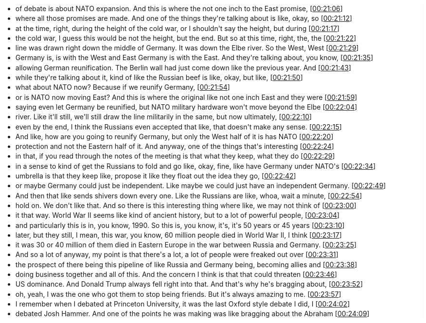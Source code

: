 *  of debate is about NATO expansion. And this is where the not one inch to the East promise, [[00:21:06](https://www.youtube.com/watch?v=Ex89cSGdKE4&t=1266.3200000000002s)]
*  where all those promises are made. And one of the things they're talking about is like, okay, so [[00:21:12](https://www.youtube.com/watch?v=Ex89cSGdKE4&t=1272.8000000000002s)]
*  at the time, right, during the height of the cold war, or I shouldn't say the height, but during [[00:21:17](https://www.youtube.com/watch?v=Ex89cSGdKE4&t=1277.68s)]
*  the cold war, I guess this would be not the height, but the end. But so at this time, right, the, the [[00:21:22](https://www.youtube.com/watch?v=Ex89cSGdKE4&t=1282.4s)]
*  line was drawn right down the middle of Germany. It was down the Elbe river. So the West, West [[00:21:29](https://www.youtube.com/watch?v=Ex89cSGdKE4&t=1289.6s)]
*  Germany is, is with the West and East Germany is with the East. And they're talking about, you know, [[00:21:35](https://www.youtube.com/watch?v=Ex89cSGdKE4&t=1295.52s)]
*  allowing German reunification. The Berlin wall had just come down like the previous year. And [[00:21:43](https://www.youtube.com/watch?v=Ex89cSGdKE4&t=1303.1999999999998s)]
*  while they're talking about it, kind of like the Russian beef is like, okay, but like, [[00:21:50](https://www.youtube.com/watch?v=Ex89cSGdKE4&t=1310.0s)]
*  what about NATO now? Because if we reunify Germany, [[00:21:54](https://www.youtube.com/watch?v=Ex89cSGdKE4&t=1314.3999999999999s)]
*  or is NATO now moving East? And this is where the original like not one inch East and they were [[00:21:59](https://www.youtube.com/watch?v=Ex89cSGdKE4&t=1319.12s)]
*  saying even let Germany be reunified, but NATO military hardware won't move beyond the Elbe [[00:22:04](https://www.youtube.com/watch?v=Ex89cSGdKE4&t=1324.32s)]
*  river. Like it'll still, we'll still draw the line militarily in the same, but now ultimately, [[00:22:10](https://www.youtube.com/watch?v=Ex89cSGdKE4&t=1330.8s)]
*  even by the end, I think the Russians even accepted that like, that doesn't make any sense. [[00:22:15](https://www.youtube.com/watch?v=Ex89cSGdKE4&t=1335.9199999999998s)]
*  And like, how are you going to reunify Germany, but only the West half of it is has NATO [[00:22:20](https://www.youtube.com/watch?v=Ex89cSGdKE4&t=1340.48s)]
*  protection and not the Eastern half of it. And anyway, one of the things that's interesting [[00:22:24](https://www.youtube.com/watch?v=Ex89cSGdKE4&t=1344.64s)]
*  in that, if you read through the notes of the meeting is that what they keep, what they do [[00:22:29](https://www.youtube.com/watch?v=Ex89cSGdKE4&t=1349.28s)]
*  in a sense to kind of get the Russians to fold and go like, okay, fine, like have Germany under NATO's [[00:22:34](https://www.youtube.com/watch?v=Ex89cSGdKE4&t=1354.8s)]
*  umbrella is that they keep like, propose it like they float out the idea they go, [[00:22:42](https://www.youtube.com/watch?v=Ex89cSGdKE4&t=1362.56s)]
*  or maybe Germany could just be independent. Like maybe we could just have an independent Germany. [[00:22:49](https://www.youtube.com/watch?v=Ex89cSGdKE4&t=1369.2s)]
*  And then that like sends shivers down every one. Like the Russians are like, whoa, wait a minute, [[00:22:54](https://www.youtube.com/watch?v=Ex89cSGdKE4&t=1374.88s)]
*  hold on. We don't like that. And so there is this interesting thing where like, we may not think of [[00:23:00](https://www.youtube.com/watch?v=Ex89cSGdKE4&t=1380.0s)]
*  it that way. World War II seems like kind of ancient history, but to a lot of powerful people, [[00:23:04](https://www.youtube.com/watch?v=Ex89cSGdKE4&t=1384.8s)]
*  and particularly this is in, you know, 1990. So this is, you know, it's, it's 50 years or 45 years [[00:23:10](https://www.youtube.com/watch?v=Ex89cSGdKE4&t=1390.56s)]
*  later, but they still, I mean, this war, you know, 60 million people died in World War II, I think [[00:23:17](https://www.youtube.com/watch?v=Ex89cSGdKE4&t=1397.68s)]
*  it was 30 or 40 million of them died in Eastern Europe in the war between Russia and Germany. [[00:23:25](https://www.youtube.com/watch?v=Ex89cSGdKE4&t=1405.44s)]
*  And so a lot of anyway, my point is that there's a lot, a lot of people were freaked out over [[00:23:31](https://www.youtube.com/watch?v=Ex89cSGdKE4&t=1411.76s)]
*  the prospect of there being this pipeline of like Russia and Germany being, becoming allies and [[00:23:38](https://www.youtube.com/watch?v=Ex89cSGdKE4&t=1418.8s)]
*  doing business together and all of this. And the concern I think is that that could threaten [[00:23:46](https://www.youtube.com/watch?v=Ex89cSGdKE4&t=1426.16s)]
*  US dominance. And Donald Trump always fell right into that. And that's why he's bragging about, [[00:23:52](https://www.youtube.com/watch?v=Ex89cSGdKE4&t=1432.5600000000002s)]
*  oh, yeah, I was the one who got them to stop being friends. But it's always amazing to me. [[00:23:57](https://www.youtube.com/watch?v=Ex89cSGdKE4&t=1437.76s)]
*  I remember when I debated at Princeton University, it was the last Oxford style debate I did, I [[00:24:02](https://www.youtube.com/watch?v=Ex89cSGdKE4&t=1442.0s)]
*  debated Josh Hammer. And one of the points he was making was like bragging about the Abraham [[00:24:09](https://www.youtube.com/watch?v=Ex89cSGdKE4&t=1449.52s)]